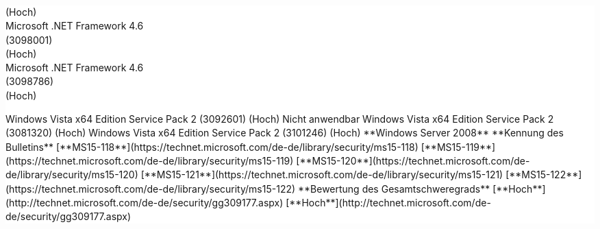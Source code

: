 (Hoch)  
Microsoft .NET Framework 4.6  
(3098001)  
(Hoch)  
Microsoft .NET Framework 4.6  
(3098786)  
(Hoch)
</td>
<td style="border:1px solid black;">
Windows Vista x64 Edition Service Pack 2  
(3092601)  
(Hoch)
</td>
<td style="border:1px solid black;">
Nicht anwendbar
</td>
<td style="border:1px solid black;">
Windows Vista x64 Edition Service Pack 2  
(3081320)  
(Hoch)
</td>
<td style="border:1px solid black;">
Windows Vista x64 Edition Service Pack 2  
(3101246)  
(Hoch)
</td>
</tr>
<tr>
<td style="border:1px solid black;" colspan="3">
**Windows Server 2008**
</td>
<td style="border:1px solid black;" colspan="3">
</td>
</tr>
<tr>
<td style="border:1px solid black;">
**Kennung des Bulletins**
</td>
<td style="border:1px solid black;">
[**MS15-118**](https://technet.microsoft.com/de-de/library/security/ms15-118)
</td>
<td style="border:1px solid black;">
[**MS15-119**](https://technet.microsoft.com/de-de/library/security/ms15-119)
</td>
<td style="border:1px solid black;">
[**MS15-120**](https://technet.microsoft.com/de-de/library/security/ms15-120)
</td>
<td style="border:1px solid black;">
[**MS15-121**](https://technet.microsoft.com/de-de/library/security/ms15-121)
</td>
<td style="border:1px solid black;">
[**MS15-122**](https://technet.microsoft.com/de-de/library/security/ms15-122)
</td>
</tr>
<tr>
<td style="border:1px solid black;">
**Bewertung des Gesamtschweregrads**
</td>
<td style="border:1px solid black;">
[**Hoch**](http://technet.microsoft.com/de-de/security/gg309177.aspx)
</td>
<td style="border:1px solid black;">
[**Hoch**](http://technet.microsoft.com/de-de/security/gg309177.aspx)
</td>